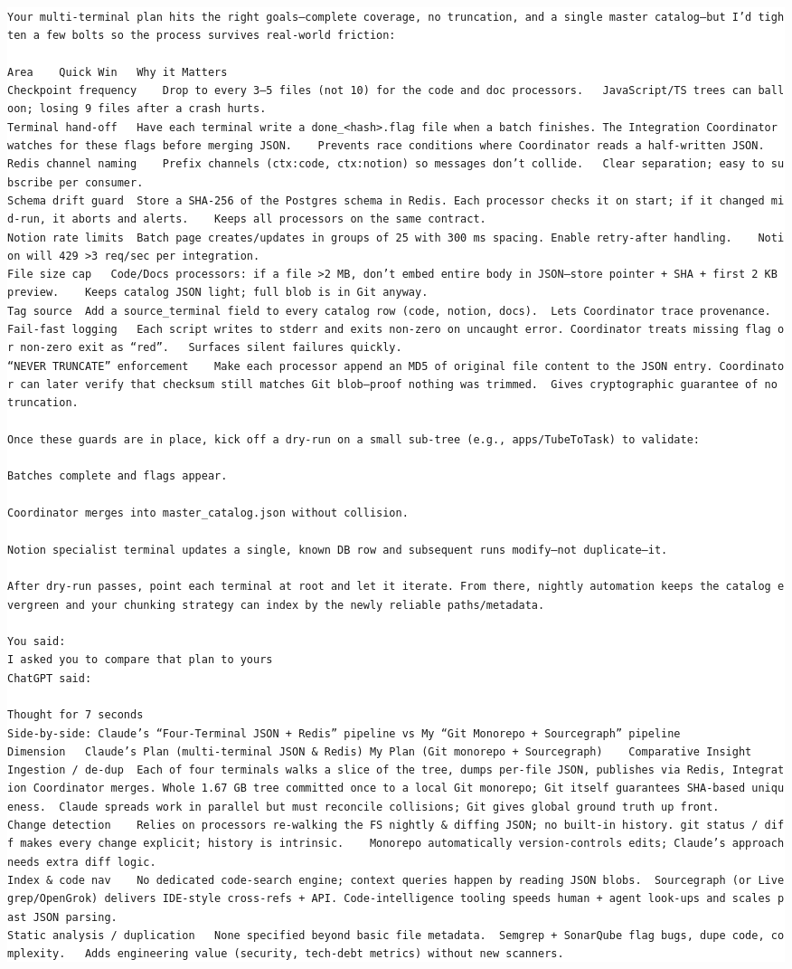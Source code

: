 ```mermaid
Your multi-terminal plan hits the right goals—complete coverage, no truncation, and a single master catalog—but I’d tighten a few bolts so the process survives real-world friction:

Area	Quick Win	Why it Matters
Checkpoint frequency	Drop to every 3–5 files (not 10) for the code and doc processors.	JavaScript/TS trees can balloon; losing 9 files after a crash hurts.
Terminal hand-off	Have each terminal write a done_<hash>.flag file when a batch finishes. The Integration Coordinator watches for these flags before merging JSON.	Prevents race conditions where Coordinator reads a half-written JSON.
Redis channel naming	Prefix channels (ctx:code, ctx:notion) so messages don’t collide.	Clear separation; easy to subscribe per consumer.
Schema drift guard	Store a SHA-256 of the Postgres schema in Redis. Each processor checks it on start; if it changed mid-run, it aborts and alerts.	Keeps all processors on the same contract.
Notion rate limits	Batch page creates/updates in groups of 25 with 300 ms spacing. Enable retry-after handling.	Notion will 429 >3 req/sec per integration.
File size cap	Code/Docs processors: if a file >2 MB, don’t embed entire body in JSON—store pointer + SHA + first 2 KB preview.	Keeps catalog JSON light; full blob is in Git anyway.
Tag source	Add a source_terminal field to every catalog row (code, notion, docs).	Lets Coordinator trace provenance.
Fail-fast logging	Each script writes to stderr and exits non-zero on uncaught error. Coordinator treats missing flag or non-zero exit as “red”.	Surfaces silent failures quickly.
“NEVER TRUNCATE” enforcement	Make each processor append an MD5 of original file content to the JSON entry. Coordinator can later verify that checksum still matches Git blob—proof nothing was trimmed.	Gives cryptographic guarantee of no truncation.

Once these guards are in place, kick off a dry-run on a small sub-tree (e.g., apps/TubeToTask) to validate:

Batches complete and flags appear.

Coordinator merges into master_catalog.json without collision.

Notion specialist terminal updates a single, known DB row and subsequent runs modify—not duplicate—it.

After dry-run passes, point each terminal at root and let it iterate. From there, nightly automation keeps the catalog evergreen and your chunking strategy can index by the newly reliable paths/metadata.

You said:
I asked you to compare that plan to yours
ChatGPT said:

Thought for 7 seconds
Side-by-side: Claude’s “Four-Terminal JSON + Redis” pipeline vs My “Git Monorepo + Sourcegraph” pipeline
Dimension	Claude’s Plan (multi-terminal JSON & Redis)	My Plan (Git monorepo + Sourcegraph)	Comparative Insight
Ingestion / de-dup	Each of four terminals walks a slice of the tree, dumps per-file JSON, publishes via Redis, Integration Coordinator merges.	Whole 1.67 GB tree committed once to a local Git monorepo; Git itself guarantees SHA-based uniqueness.	Claude spreads work in parallel but must reconcile collisions; Git gives global ground truth up front.
Change detection	Relies on processors re-walking the FS nightly & diffing JSON; no built-in history.	git status / diff makes every change explicit; history is intrinsic.	Monorepo automatically version-controls edits; Claude’s approach needs extra diff logic.
Index & code nav	No dedicated code-search engine; context queries happen by reading JSON blobs.	Sourcegraph (or Livegrep/OpenGrok) delivers IDE-style cross-refs + API.	Code-intelligence tooling speeds human + agent look-ups and scales past JSON parsing.
Static analysis / duplication	None specified beyond basic file metadata.	Semgrep + SonarQube flag bugs, dupe code, complexity.	Adds engineering value (security, tech-debt metrics) without new scanners.
```